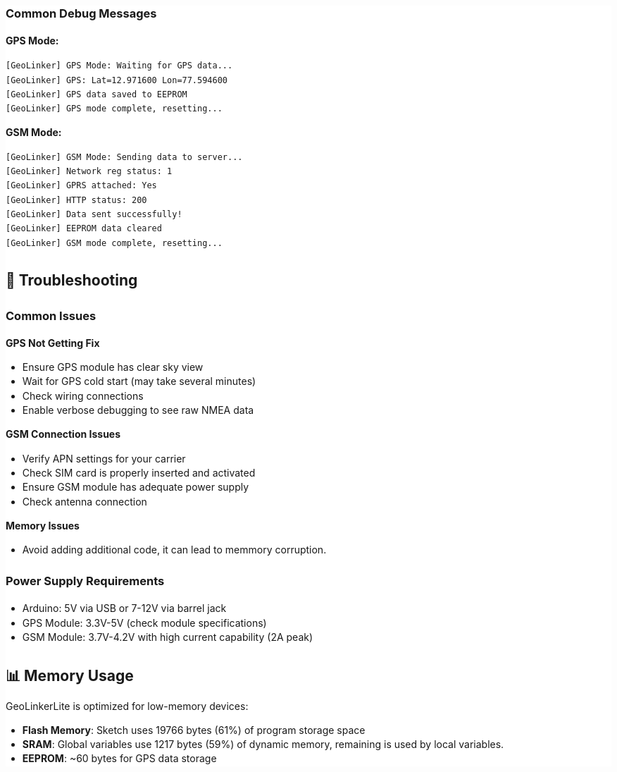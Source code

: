 ### Common Debug Messages

**GPS Mode:**
```
[GeoLinker] GPS Mode: Waiting for GPS data...
[GeoLinker] GPS: Lat=12.971600 Lon=77.594600
[GeoLinker] GPS data saved to EEPROM
[GeoLinker] GPS mode complete, resetting...
```

**GSM Mode:**
```
[GeoLinker] GSM Mode: Sending data to server...
[GeoLinker] Network reg status: 1
[GeoLinker] GPRS attached: Yes
[GeoLinker] HTTP status: 200
[GeoLinker] Data sent successfully!
[GeoLinker] EEPROM data cleared
[GeoLinker] GSM mode complete, resetting...
```

## 🔧 Troubleshooting

### Common Issues

**GPS Not Getting Fix**
- Ensure GPS module has clear sky view
- Wait for GPS cold start (may take several minutes)
- Check wiring connections
- Enable verbose debugging to see raw NMEA data

**GSM Connection Issues**
- Verify APN settings for your carrier
- Check SIM card is properly inserted and activated
- Ensure GSM module has adequate power supply
- Check antenna connection

**Memory Issues**
- Avoid adding additional code, it can lead to memmory corruption.

### Power Supply Requirements
- Arduino: 5V via USB or 7-12V via barrel jack
- GPS Module: 3.3V-5V (check module specifications)
- GSM Module: 3.7V-4.2V with high current capability (2A peak)

## 📊 Memory Usage

GeoLinkerLite is optimized for low-memory devices:

- **Flash Memory**: Sketch uses 19766 bytes (61%) of program storage space
- **SRAM**: Global variables use 1217 bytes (59%) of dynamic memory, remaining is used by local variables.
- **EEPROM**: ~60 bytes for GPS data storage
